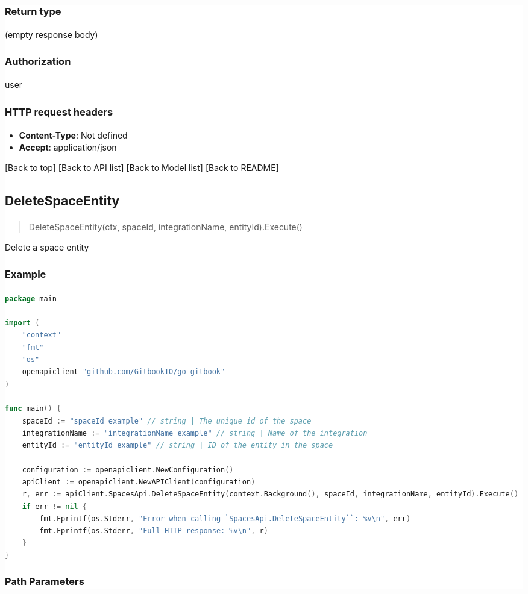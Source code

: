 
### Return type

 (empty response body)

### Authorization

[user](../README.md#user)

### HTTP request headers

- **Content-Type**: Not defined
- **Accept**: application/json

[[Back to top]](#) [[Back to API list]](../README.md#documentation-for-api-endpoints)
[[Back to Model list]](../README.md#documentation-for-models)
[[Back to README]](../README.md)


## DeleteSpaceEntity

> DeleteSpaceEntity(ctx, spaceId, integrationName, entityId).Execute()

Delete a space entity

### Example

```go
package main

import (
    "context"
    "fmt"
    "os"
    openapiclient "github.com/GitbookIO/go-gitbook"
)

func main() {
    spaceId := "spaceId_example" // string | The unique id of the space
    integrationName := "integrationName_example" // string | Name of the integration
    entityId := "entityId_example" // string | ID of the entity in the space

    configuration := openapiclient.NewConfiguration()
    apiClient := openapiclient.NewAPIClient(configuration)
    r, err := apiClient.SpacesApi.DeleteSpaceEntity(context.Background(), spaceId, integrationName, entityId).Execute()
    if err != nil {
        fmt.Fprintf(os.Stderr, "Error when calling `SpacesApi.DeleteSpaceEntity``: %v\n", err)
        fmt.Fprintf(os.Stderr, "Full HTTP response: %v\n", r)
    }
}
```

### Path Parameters
